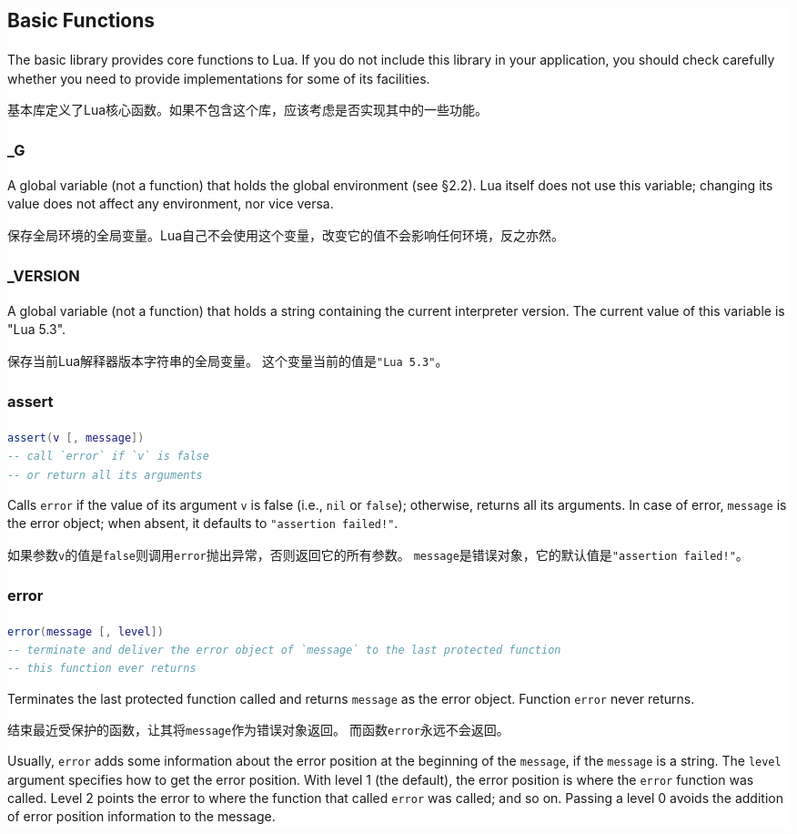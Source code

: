 
## Basic Functions

The basic library provides core functions to Lua. 
If you do not include this library in your application, 
you should check carefully whether you need to provide implementations for some of its facilities.

基本库定义了Lua核心函数。如果不包含这个库，应该考虑是否实现其中的一些功能。


### _G
A global variable (not a function) that holds the global environment (see §2.2). 
Lua itself does not use this variable; changing its value does not affect any environment, nor vice versa.

保存全局环境的全局变量。Lua自己不会使用这个变量，改变它的值不会影响任何环境，反之亦然。

### _VERSION
A global variable (not a function) that holds a string containing the current interpreter version. 
The current value of this variable is "Lua 5.3".

保存当前Lua解释器版本字符串的全局变量。
这个变量当前的值是`"Lua 5.3"`。

### assert 
```lua
assert(v [, message])
-- call `error` if `v` is false
-- or return all its arguments
```

Calls `error` if the value of its argument `v` is false (i.e., `nil` or `false`); 
otherwise, returns all its arguments. 
In case of error, `message` is the error object; when absent, it defaults to `"assertion failed!"`.

如果参数`v`的值是`false`则调用`error`抛出异常，否则返回它的所有参数。
`message`是错误对象，它的默认值是`"assertion failed!"`。

### error 
```lua
error(message [, level])
-- terminate and deliver the error object of `message` to the last protected function
-- this function ever returns
```

Terminates the last protected function called and returns `message` as the error object. 
Function `error` never returns.

结束最近受保护的函数，让其将`message`作为错误对象返回。
而函数`error`永远不会返回。

Usually, `error` adds some information about the error position at the beginning of the `message`, 
if the `message` is a string. The `level` argument specifies how to get the error position. 
With level 1 (the default), the error position is where the `error` function was called. 
Level 2 points the error to where the function that called `error` was called; and so on. 
Passing a level 0 avoids the addition of error position information to the message.
